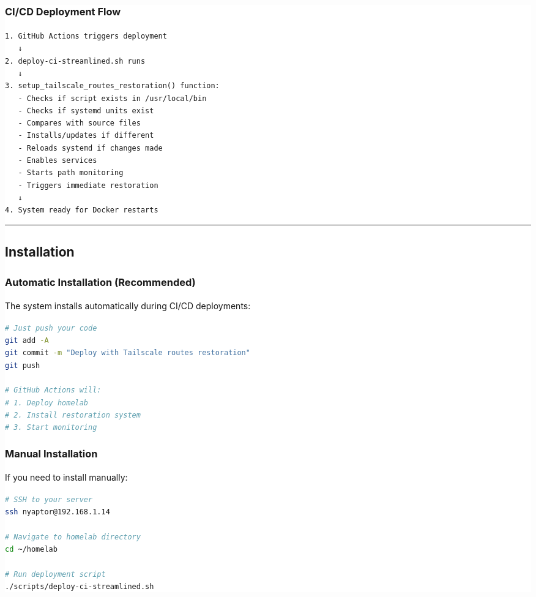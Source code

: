 ### CI/CD Deployment Flow

```
1. GitHub Actions triggers deployment
   ↓
2. deploy-ci-streamlined.sh runs
   ↓
3. setup_tailscale_routes_restoration() function:
   - Checks if script exists in /usr/local/bin
   - Checks if systemd units exist
   - Compares with source files
   - Installs/updates if different
   - Reloads systemd if changes made
   - Enables services
   - Starts path monitoring
   - Triggers immediate restoration
   ↓
4. System ready for Docker restarts
```

---

## Installation

### Automatic Installation (Recommended)

The system installs automatically during CI/CD deployments:

```bash
# Just push your code
git add -A
git commit -m "Deploy with Tailscale routes restoration"
git push

# GitHub Actions will:
# 1. Deploy homelab
# 2. Install restoration system
# 3. Start monitoring
```

### Manual Installation

If you need to install manually:

```bash
# SSH to your server
ssh nyaptor@192.168.1.14

# Navigate to homelab directory
cd ~/homelab

# Run deployment script
./scripts/deploy-ci-streamlined.sh
```
